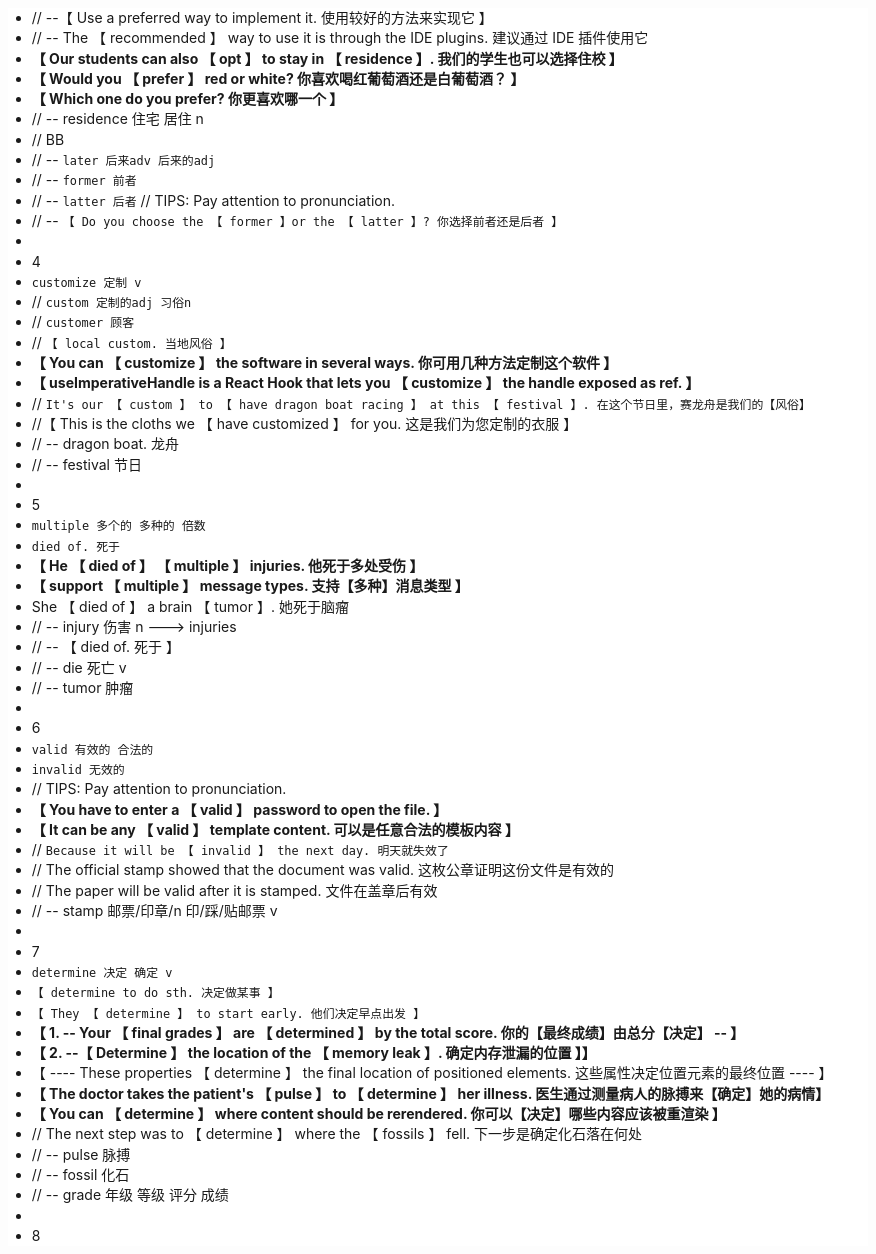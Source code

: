 - // --【 Use a preferred way to implement it. 使用较好的方法来实现它 】
- // -- The 【 recommended 】 way to use it is through the IDE plugins. 建议通过 IDE 插件使用它
- **【 Our students can also 【 opt 】 to stay in 【 residence 】. 我们的学生也可以选择住校 】**
- **【 Would you 【 prefer 】 red or white? 你喜欢喝红葡萄酒还是白葡萄酒？ 】**
- **【 Which one do you prefer? 你更喜欢哪一个 】**
- // -- residence 住宅 居住 n
- // BB
- // -- `later 后来adv 后来的adj`
- // -- `former 前者`
- // -- `latter 后者` // TIPS: Pay attention to pronunciation.
- // -- `【 Do you choose the 【 former 】or the 【 latter 】? 你选择前者还是后者 】`
-
- 4
- `customize 定制 v`
- // `custom 定制的adj 习俗n`
- // `customer 顾客`
- // `【 local custom. 当地风俗 】`
- **【 You can 【 customize 】 the software in several ways. 你可用几种方法定制这个软件 】**
- **【 useImperativeHandle is a React Hook that lets you 【 customize 】 the handle exposed as ref. 】**
- // `It's our 【 custom 】 to 【 have dragon boat racing 】 at this 【 festival 】. 在这个节日里，赛龙舟是我们的【风俗】`
- //【 This is the cloths we 【 have customized 】 for you. 这是我们为您定制的衣服 】
- // -- dragon boat. 龙舟
- // -- festival 节日
-
- 5
- `multiple 多个的 多种的 倍数`
- `died of. 死于 `
- **【 He 【 died of 】 【 multiple 】 injuries. 他死于多处受伤 】**
- **【 support 【 multiple 】 message types. 支持【多种】消息类型 】**
- She 【 died of 】 a brain 【 tumor 】. 她死于脑瘤
- // -- injury 伤害 n ---> injuries
- // -- 【 died of. 死于 】
- // -- die 死亡 v
- // -- tumor 肿瘤
-
- 6
- `valid 有效的 合法的`
- `invalid 无效的`
- // TIPS: Pay attention to pronunciation.
- **【 You have to enter a 【 valid 】 password to open the file. 】**
- **【 It can be any 【 valid 】 template content. 可以是任意合法的模板内容 】**
- // `Because it will be 【 invalid 】 the next day. 明天就失效了`
- // The official stamp showed that the document was valid. 这枚公章证明这份文件是有效的
- // The paper will be valid after it is stamped. 文件在盖章后有效
- // -- stamp 邮票/印章/n 印/踩/贴邮票 v
-
- 7
- `determine 决定 确定 v`
- `【 determine to do sth. 决定做某事 】`
- `【 They 【 determine 】 to start early. 他们决定早点出发 】`
- **【 1. -- Your 【 final grades 】 are 【 determined 】 by the total score. 你的【最终成绩】由总分【决定】 -- 】**
- **【 2. --【 Determine 】 the location of the 【 memory leak 】. 确定内存泄漏的位置 】】**
- 【 ---- These properties 【 determine 】 the final location of positioned elements. 这些属性决定位置元素的最终位置 ---- 】
- **【 The doctor takes the patient's 【 pulse 】 to 【 determine 】 her illness. 医生通过测量病人的脉搏来【确定】她的病情】**
- **【 You can 【 determine 】 where content should be rerendered. 你可以【决定】哪些内容应该被重渲染 】**
- // The next step was to 【 determine 】 where the 【 fossils 】 fell. 下一步是确定化石落在何处
- // -- pulse 脉搏
- // -- fossil 化石
- // -- grade 年级 等级 评分 成绩
-
- 8